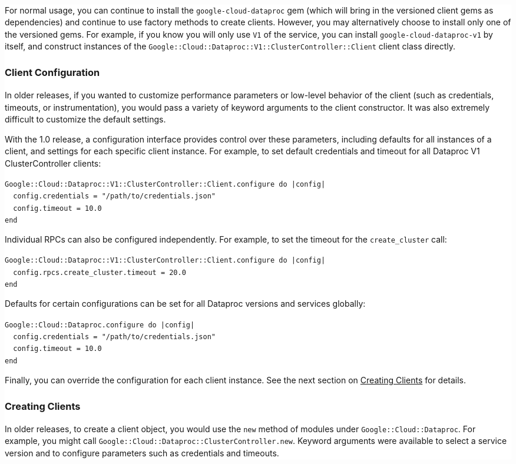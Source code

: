 For normal usage, you can continue to install the `google-cloud-dataproc` gem
(which will bring in the versioned client gems as dependencies) and continue to
use factory methods to create clients. However, you may alternatively choose to
install only one of the versioned gems. For example, if you know you will only
use `V1` of the service, you can install `google-cloud-dataproc-v1` by
itself, and construct instances of the
`Google::Cloud::Dataproc::V1::ClusterController::Client` client class directly.

### Client Configuration

In older releases, if you wanted to customize performance parameters or
low-level behavior of the client (such as credentials, timeouts, or
instrumentation), you would pass a variety of keyword arguments to the client
constructor. It was also extremely difficult to customize the default settings.

With the 1.0 release, a configuration interface provides control over these
parameters, including defaults for all instances of a client, and settings for
each specific client instance. For example, to set default credentials and
timeout for all Dataproc V1 ClusterController clients:

```
Google::Cloud::Dataproc::V1::ClusterController::Client.configure do |config|
  config.credentials = "/path/to/credentials.json"
  config.timeout = 10.0
end
```

Individual RPCs can also be configured independently. For example, to set the
timeout for the `create_cluster` call:

```
Google::Cloud::Dataproc::V1::ClusterController::Client.configure do |config|
  config.rpcs.create_cluster.timeout = 20.0
end
```

Defaults for certain configurations can be set for all Dataproc versions and
services globally:

```
Google::Cloud::Dataproc.configure do |config|
  config.credentials = "/path/to/credentials.json"
  config.timeout = 10.0
end
```

Finally, you can override the configuration for each client instance. See the
next section on [Creating Clients](#creating-clients) for details.

### Creating Clients

In older releases, to create a client object, you would use the `new` method
of modules under `Google::Cloud::Dataproc`. For example, you might call
`Google::Cloud::Dataproc::ClusterController.new`. Keyword arguments were available to
select a service version and to configure parameters such as credentials and
timeouts.
